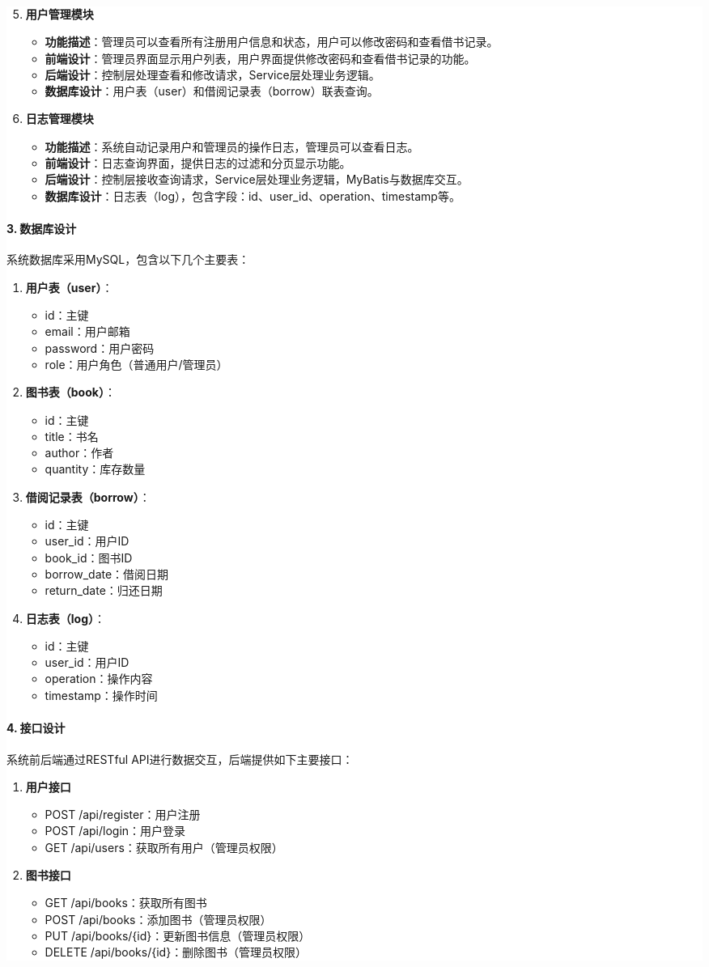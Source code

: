 5. **用户管理模块**
   - **功能描述**：管理员可以查看所有注册用户信息和状态，用户可以修改密码和查看借书记录。
   - **前端设计**：管理员界面显示用户列表，用户界面提供修改密码和查看借书记录的功能。
   - **后端设计**：控制层处理查看和修改请求，Service层处理业务逻辑。
   - **数据库设计**：用户表（user）和借阅记录表（borrow）联表查询。

6. **日志管理模块**
   - **功能描述**：系统自动记录用户和管理员的操作日志，管理员可以查看日志。
   - **前端设计**：日志查询界面，提供日志的过滤和分页显示功能。
   - **后端设计**：控制层接收查询请求，Service层处理业务逻辑，MyBatis与数据库交互。
   - **数据库设计**：日志表（log），包含字段：id、user_id、operation、timestamp等。

#### 3. 数据库设计

系统数据库采用MySQL，包含以下几个主要表：

1. **用户表（user）**：
   - id：主键
   - email：用户邮箱
   - password：用户密码
   - role：用户角色（普通用户/管理员）

2. **图书表（book）**：
   - id：主键
   - title：书名
   - author：作者
   - quantity：库存数量

3. **借阅记录表（borrow）**：
   - id：主键
   - user_id：用户ID
   - book_id：图书ID
   - borrow_date：借阅日期
   - return_date：归还日期

4. **日志表（log）**：
   - id：主键
   - user_id：用户ID
   - operation：操作内容
   - timestamp：操作时间

#### 4. 接口设计

系统前后端通过RESTful API进行数据交互，后端提供如下主要接口：

1. **用户接口**
   - POST /api/register：用户注册
   - POST /api/login：用户登录
   - GET /api/users：获取所有用户（管理员权限）

2. **图书接口**
   - GET /api/books：获取所有图书
   - POST /api/books：添加图书（管理员权限）
   - PUT /api/books/{id}：更新图书信息（管理员权限）
   - DELETE /api/books/{id}：删除图书（管理员权限）
